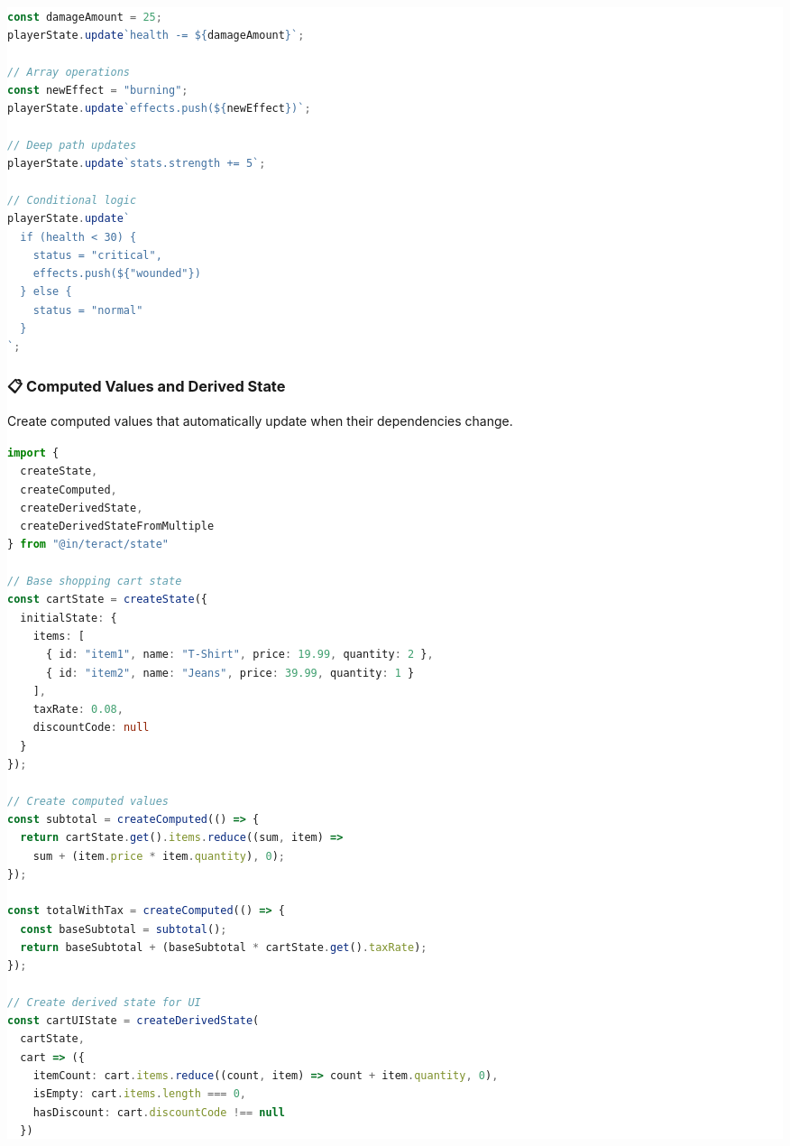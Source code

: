 ```typescript
const damageAmount = 25;
playerState.update`health -= ${damageAmount}`;

// Array operations
const newEffect = "burning";
playerState.update`effects.push(${newEffect})`;

// Deep path updates
playerState.update`stats.strength += 5`;

// Conditional logic
playerState.update`
  if (health < 30) {
    status = "critical",
    effects.push(${"wounded"})
  } else {
    status = "normal"
  }
`;
```

### 📋 Computed Values and Derived State

Create computed values that automatically update when their dependencies change.

```typescript
import { 
  createState, 
  createComputed,
  createDerivedState,
  createDerivedStateFromMultiple 
} from "@in/teract/state"

// Base shopping cart state
const cartState = createState({
  initialState: {
    items: [
      { id: "item1", name: "T-Shirt", price: 19.99, quantity: 2 },
      { id: "item2", name: "Jeans", price: 39.99, quantity: 1 }
    ],
    taxRate: 0.08,
    discountCode: null
  }
});

// Create computed values
const subtotal = createComputed(() => {
  return cartState.get().items.reduce((sum, item) => 
    sum + (item.price * item.quantity), 0);
});

const totalWithTax = createComputed(() => {
  const baseSubtotal = subtotal();
  return baseSubtotal + (baseSubtotal * cartState.get().taxRate);
});

// Create derived state for UI
const cartUIState = createDerivedState(
  cartState,
  cart => ({
    itemCount: cart.items.reduce((count, item) => count + item.quantity, 0),
    isEmpty: cart.items.length === 0,
    hasDiscount: cart.discountCode !== null
  })
```